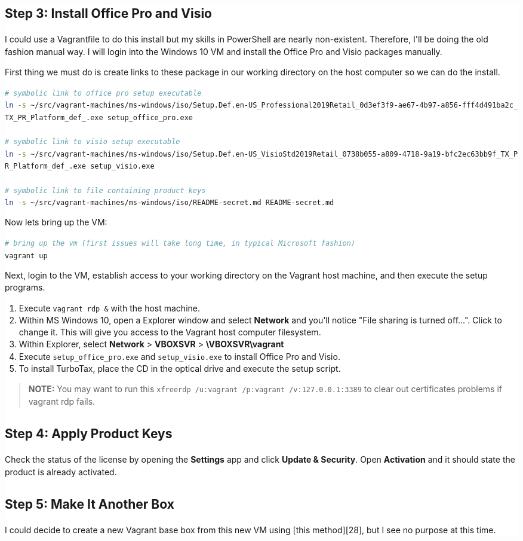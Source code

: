## Step 3: Install Office Pro and Visio
I could use a Vagrantfile to do this install but my skills in PowerShell
are nearly non-existent.
Therefore, I'll be doing the old fashion manual way.
I will login into the Windows 10 VM and install the Office Pro and Visio packages manually.

First thing we must do is create links to these package in our working directory on the host computer
so we can do the install.

```bash
# symbolic link to office pro setup executable
ln -s ~/src/vagrant-machines/ms-windows/iso/Setup.Def.en-US_Professional2019Retail_0d3ef3f9-ae67-4b97-a856-fff4d491ba2c_TX_PR_Platform_def_.exe setup_office_pro.exe

# symbolic link to visio setup executable
ln -s ~/src/vagrant-machines/ms-windows/iso/Setup.Def.en-US_VisioStd2019Retail_0738b055-a809-4718-9a19-bfc2ec63bb9f_TX_PR_Platform_def_.exe setup_visio.exe

# symbolic link to file containing product keys
ln -s ~/src/vagrant-machines/ms-windows/iso/README-secret.md README-secret.md
```

Now lets bring up the VM:

```bash
# bring up the vm (first issues will take long time, in typical Microsoft fashion)
vagrant up
```

Next, login to the VM,
establish access to your working directory on the Vagrant host machine,
and then execute the setup programs.

1. Execute `vagrant rdp &` with the host machine.
2. Within MS Windows 10,
open a Explorer window and select **Network**
and you'll notice "File sharing is turned off...".
Click to change it.
This will give you access to the Vagrant host computer filesystem.
3. Within Explorer, select **Network** > **VBOXSVR** > **\\VBOXSVR\vagrant**
4. Execute `setup_office_pro.exe` and `setup_visio.exe` to install Office Pro and Visio.
5. To install TurboTax, place the CD in the optical drive and execute the setup script.

>**NOTE:** You may want to run this
>`xfreerdp /u:vagrant /p:vagrant /v:127.0.0.1:3389`
>to clear out certificates problems if vagrant rdp fails.

## Step 4: Apply Product Keys
Check the status of the license by opening the
**Settings** app and click **Update & Security**.
Open **Activation** and it should state the product is already activated.

## Step 5: Make It Another Box
I could decide to create a new Vagrant base box from this new VM using [this method][28],
but I see no purpose at this time.
